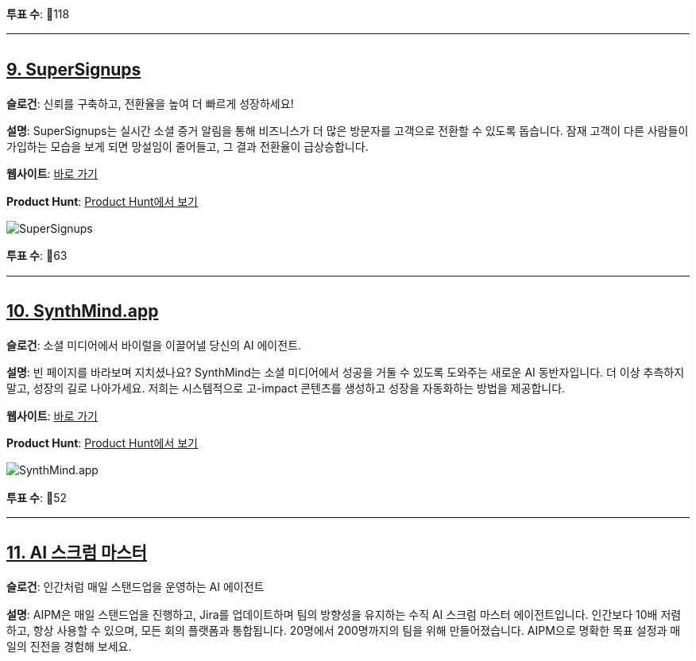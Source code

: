 
**투표 수**: 🔺118

---
## [9. SuperSignups](https://www.producthunt.com/products/supersignups?utm_campaign=producthunt-api&utm_medium=api-v2&utm_source=Application%3A+genexis+%28ID%3A+133272%29)

**슬로건**: 신뢰를 구축하고, 전환율을 높여 더 빠르게 성장하세요!

**설명**: SuperSignups는 실시간 소셜 증거 알림을 통해 비즈니스가 더 많은 방문자를 고객으로 전환할 수 있도록 돕습니다. 잠재 고객이 다른 사람들이 가입하는 모습을 보게 되면 망설임이 줄어들고, 그 결과 전환율이 급상승합니다.

**웹사이트**: [바로 가기](https://www.producthunt.com/r/2T2VOFRRHWCWUB?utm_campaign=producthunt-api&utm_medium=api-v2&utm_source=Application%3A+genexis+%28ID%3A+133272%29)

**Product Hunt**: [Product Hunt에서 보기](https://www.producthunt.com/products/supersignups?utm_campaign=producthunt-api&utm_medium=api-v2&utm_source=Application%3A+genexis+%28ID%3A+133272%29)


![SuperSignups]()


**투표 수**: 🔺63

---
## [10. SynthMind.app](https://www.producthunt.com/products/synthmind-app-2?utm_campaign=producthunt-api&utm_medium=api-v2&utm_source=Application%3A+genexis+%28ID%3A+133272%29)

**슬로건**: 소셜 미디어에서 바이럴을 이끌어낼 당신의 AI 에이전트.

**설명**: 빈 페이지를 바라보며 지치셨나요? SynthMind는 소셜 미디어에서 성공을 거둘 수 있도록 도와주는 새로운 AI 동반자입니다. 더 이상 추측하지 말고, 성장의 길로 나아가세요. 저희는 시스템적으로 고-impact 콘텐츠를 생성하고 성장을 자동화하는 방법을 제공합니다.

**웹사이트**: [바로 가기](https://www.producthunt.com/r/MGHHV7VCDEM6I4?utm_campaign=producthunt-api&utm_medium=api-v2&utm_source=Application%3A+genexis+%28ID%3A+133272%29)

**Product Hunt**: [Product Hunt에서 보기](https://www.producthunt.com/products/synthmind-app-2?utm_campaign=producthunt-api&utm_medium=api-v2&utm_source=Application%3A+genexis+%28ID%3A+133272%29)


![SynthMind.app]()


**투표 수**: 🔺52

---
## [11. AI 스크럼 마스터](https://www.producthunt.com/products/ai-scrum-master?utm_campaign=producthunt-api&utm_medium=api-v2&utm_source=Application%3A+genexis+%28ID%3A+133272%29)

**슬로건**: 인간처럼 매일 스탠드업을 운영하는 AI 에이전트

**설명**: AIPM은 매일 스탠드업을 진행하고, Jira를 업데이트하며 팀의 방향성을 유지하는 수직 AI 스크럼 마스터 에이전트입니다. 인간보다 10배 저렴하고, 항상 사용할 수 있으며, 모든 회의 플랫폼과 통합됩니다. 20명에서 200명까지의 팀을 위해 만들어졌습니다. AIPM으로 명확한 목표 설정과 매일의 진전을 경험해 보세요.
